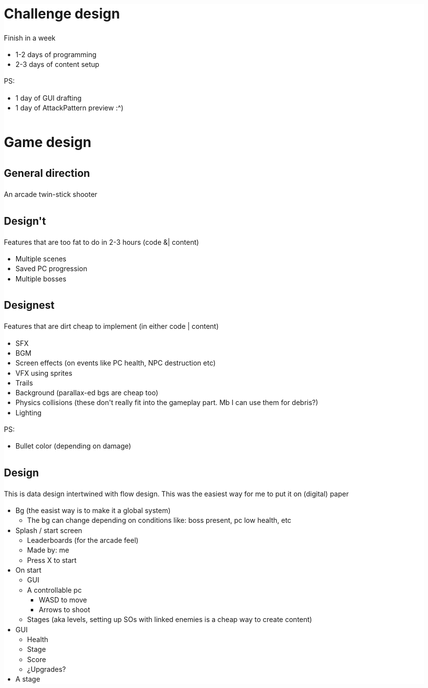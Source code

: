 # Challenge design
Finish in a week
* 1-2 days of programming
* 2-3 days of content setup

PS:
* 1 day of GUI drafting
* 1 day of AttackPattern preview :^)



# Game design


## General direction
An arcade twin-stick shooter


## Design't
Features that are too fat to do in 2-3 hours (code &| content)

* Multiple scenes
* Saved PC progression
* Multiple bosses


## Designest
Features that are dirt cheap to implement (in either code | content)
* SFX
* BGM
* Screen effects (on events like PC health, NPC destruction etc)
* VFX using sprites
* Trails
* Background (parallax-ed bgs are cheap too)
* Physics collisions (these don't really fit into the gameplay part. Mb I can use them for debris?)
* Lighting

PS:
* Bullet color (depending on damage)


## Design
This is data design intertwined with flow design. This was the easiest way for me to put it on (digital) paper
* Bg (the easist way is to make it a global system)
	* The bg can change depending on conditions like: boss present, pc low health, etc
* Splash / start screen
	* Leaderboards (for the arcade feel)
	* Made by: me
	* Press X to start
* On start
	* GUI
	* A controllable pc
		* WASD to move
		* Arrows to shoot
	* Stages (aka levels, setting up SOs with linked enemies is a cheap way to create content)
* GUI
	* Health
	* Stage
	* Score
	* ¿Upgrades?
* A stage